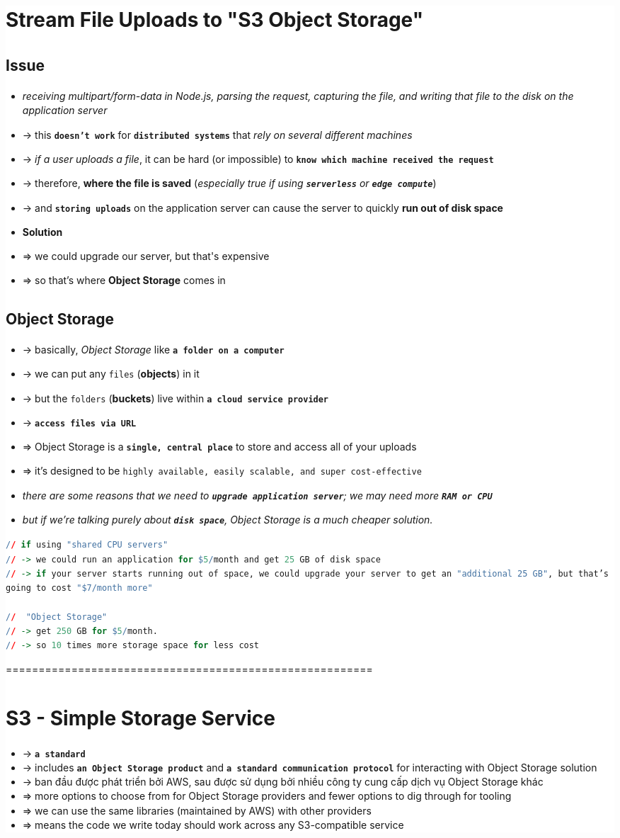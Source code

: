# Stream File Uploads to "S3 Object Storage"

## Issue
* _receiving multipart/form-data in Node.js, parsing the request, capturing the file, and writing that file to the disk on the application server_
* -> this **`doesn’t work`** for **`distributed systems`** that _rely on several different machines_
* -> _if a user uploads a file_, it can be hard (or impossible) to **`know which machine received the request`**
* -> therefore, **where the file is saved** (_especially true if using **`serverless`** or **`edge compute`**_)
* -> and **`storing uploads`** on the application server can cause the server to quickly **run out of disk space**

* **Solution**
* => we could upgrade our server, but that's expensive
* => so that’s where **Object Storage** comes in

## Object Storage
* -> basically, _Object Storage_ like **`a folder on a computer`**
* -> we can put any `files` (**objects**) in it
* -> but the `folders` (**buckets**) live within **`a cloud service provider`**
* -> **`access files via URL`**

* => Object Storage is a **`single, central place`** to store and access all of your uploads
* => it’s designed to be `highly available, easily scalable, and super cost-effective`

* _there are some reasons that we need to **`upgrade application server`**; we may need more **`RAM or CPU`**_
* _but if we’re talking purely about **`disk space`**, Object Storage is a much cheaper solution._

```r 
// if using "shared CPU servers"
// -> we could run an application for $5/month and get 25 GB of disk space
// -> if your server starts running out of space, we could upgrade your server to get an "additional 25 GB", but that’s going to cost "$7/month more"

//  "Object Storage"
// -> get 250 GB for $5/month. 
// -> so 10 times more storage space for less cost
```

========================================================
# S3 - Simple Storage Service
* -> **`a standard`**
* -> includes **`an Object Storage product`** and **`a standard communication protocol`** for interacting with Object Storage solution 
* -> ban đầu được phát triển bởi AWS, sau được sử dụng bởi nhiều công ty cung cấp dịch vụ Object Storage khác
* => more options to choose from for Object Storage providers and fewer options to dig through for tooling
* => we can use the same libraries (maintained by AWS) with other providers
* => means the code we write today should work across any S3-compatible service

